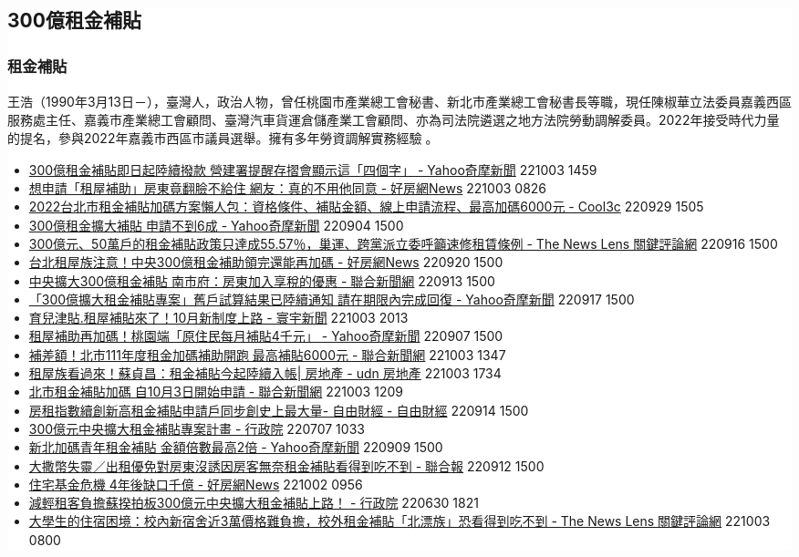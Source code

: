 ## 300億租金補貼

### 租金補貼

王浩（1990年3月13日－），臺灣人，政治人物，曾任桃園市產業總工會秘書、新北市產業總工會秘書長等職，現任陳椒華立法委員嘉義西區服務處主任、嘉義市產業總工會顧問、臺灣汽車貨運倉儲產業工會顧問、亦為司法院遴選之地方法院勞動調解委員。2022年接受時代力量的提名，參與2022年嘉義市西區市議員選舉。擁有多年勞資調解實務經驗 。
- [300億租金補貼即日起陸續撥款 營建署提醒存摺會顯示這「四個字」 - Yahoo奇摩新聞](https://tw.news.yahoo.com/300%E5%84%84%E7%A7%9F%E9%87%91%E8%A3%9C%E8%B2%BC%E5%8D%B3%E6%97%A5%E8%B5%B7%E9%99%B8%E7%BA%8C%E6%92%A5%E6%AC%BE-%E7%87%9F%E5%BB%BA%E7%BD%B2%E6%8F%90%E9%86%92%E5%AD%98%E6%91%BA%E6%9C%83%E9%A1%AF%E7%A4%BA%E9%80%99-%E5%9B%9B%E5%80%8B%E5%AD%97-064800203.html "300億租金補貼即日起陸續撥款 營建署提醒存摺會顯示這「四個字」 - Yahoo奇摩新聞") 221003 1459
- [想申請「租屋補助」房東竟翻臉不給住 網友：真的不用他同意 - 好房網News](https://news.housefun.com.tw/news/article/286395350601.html "想申請「租屋補助」房東竟翻臉不給住 網友：真的不用他同意 - 好房網News") 221003 0826
- [2022台北市租金補貼加碼方案懶人包：資格條件、補貼金額、線上申請流程、最高加碼6000元 - Cool3c](https://www.cool3c.com/article/183197 "2022台北市租金補貼加碼方案懶人包：資格條件、補貼金額、線上申請流程、最高加碼6000元 - Cool3c") 220929 1505
- [300億租金擴大補貼 申請不到6成 - Yahoo奇摩新聞](https://tw.news.yahoo.com/300%E5%84%84%E7%A7%9F%E9%87%91%E6%93%B4%E5%A4%A7%E8%A3%9C%E8%B2%BC-%E7%94%B3%E8%AB%8B%E4%B8%8D%E5%88%B06%E6%88%90-201000050.html "300億租金擴大補貼 申請不到6成 - Yahoo奇摩新聞") 220904 1500
- [300億元、50萬戶的租金補貼政策只達成55.57％，巢運、跨黨派立委呼籲速修租賃條例 - The News Lens 關鍵評論網](https://www.thenewslens.com/article/173366 "300億元、50萬戶的租金補貼政策只達成55.57％，巢運、跨黨派立委呼籲速修租賃條例 - The News Lens 關鍵評論網") 220916 1500
- [台北租屋族注意！中央300億租金補助領完還能再加碼 - 好房網News](https://news.housefun.com.tw/news/article/195754349223.html "台北租屋族注意！中央300億租金補助領完還能再加碼 - 好房網News") 220920 1500
- [中央擴大300億租金補貼 南市府：房東加入享稅的優惠 - 聯合新聞網](https://udn.com/news/story/7323/6608524 "中央擴大300億租金補貼 南市府：房東加入享稅的優惠 - 聯合新聞網") 220913 1500
- [「300億擴大租金補貼專案」舊戶試算結果已陸續通知 請在期限內完成回復 - Yahoo奇摩新聞](https://tw.news.yahoo.com/300%E5%84%84%E6%93%B4%E5%A4%A7%E7%A7%9F%E9%87%91%E8%A3%9C%E8%B2%BC%E5%B0%88%E6%A1%88-%E8%88%8A%E6%88%B6%E8%A9%A6%E7%AE%97%E7%B5%90%E6%9E%9C%E5%B7%B2%E9%99%B8%E7%BA%8C%E9%80%9A%E7%9F%A5-%E8%AB%8B%E5%9C%A8%E6%9C%9F%E9%99%90%E5%85%A7%E5%AE%8C%E6%88%90%E5%9B%9E%E5%BE%A9-085111322.html "「300億擴大租金補貼專案」舊戶試算結果已陸續通知 請在期限內完成回復 - Yahoo奇摩新聞") 220917 1500
- [育兒津貼.租屋補貼來了！10月新制度上路 - 寰宇新聞](https://globalnewstv.com.tw/202210/193668/ "育兒津貼.租屋補貼來了！10月新制度上路 - 寰宇新聞") 221003 2013
- [租屋補助再加碼！桃園端「原住民每月補貼4千元」 - Yahoo奇摩新聞](https://tw.news.yahoo.com/%E7%A7%9F%E5%B1%8B%E8%A3%9C%E5%8A%A9%E5%86%8D%E5%8A%A0%E7%A2%BC-%E6%A1%83%E5%9C%92%E7%AB%AF-%E5%8E%9F%E4%BD%8F%E6%B0%91%E6%AF%8F%E6%9C%88%E8%A3%9C%E8%B2%BC4%E5%8D%83%E5%85%83-025100377.html "租屋補助再加碼！桃園端「原住民每月補貼4千元」 - Yahoo奇摩新聞") 220907 1500
- [補差額！北市111年度租金加碼補助開跑 最高補貼6000元 - 聯合新聞網](https://udn.com/news/story/7238/6658338?from=udn-ch1_breaknews-1-cate6-news "補差額！北市111年度租金加碼補助開跑 最高補貼6000元 - 聯合新聞網") 221003 1347
- [租屋族看過來！蘇貞昌：租金補貼今起陸續入帳| 房地產 - udn 房地產](https://house.udn.com/house/story/5886/6658958?form=udn_ch2_common3_cate "租屋族看過來！蘇貞昌：租金補貼今起陸續入帳| 房地產 - udn 房地產") 221003 1734
- [北市租金補貼加碼 自10月3日開始申請 - 聯合新聞網](https://udn.com/news/story/7241/6657995?from=udn-ch1_breaknews-1-cate6-news "北市租金補貼加碼 自10月3日開始申請 - 聯合新聞網") 221003 1209
- [房租指數續創新高租金補貼申請戶同步創史上最大量- 自由財經 - 自由財經](https://ec.ltn.com.tw/article/breakingnews/4057361 "房租指數續創新高租金補貼申請戶同步創史上最大量- 自由財經 - 自由財經") 220914 1500
- [300億元中央擴大租金補貼專案計畫 - 行政院](https://www.ey.gov.tw/Page/5A8A0CB5B41DA11E/c407fb0c-b885-473b-b3ad-31af271fdb36 "300億元中央擴大租金補貼專案計畫 - 行政院") 220707 1033
- [新北加碼青年租金補貼 金額倍數最高2倍 - Yahoo奇摩新聞](https://tw.news.yahoo.com/%E6%96%B0%E5%8C%97%E5%8A%A0%E7%A2%BC%E9%9D%92%E5%B9%B4%E7%A7%9F%E9%87%91%E8%A3%9C%E8%B2%BC-%E9%87%91%E9%A1%8D%E5%80%8D%E6%95%B8%E6%9C%80%E9%AB%982%E5%80%8D-201000400.html "新北加碼青年租金補貼 金額倍數最高2倍 - Yahoo奇摩新聞") 220909 1500
- [大撒幣失靈／出租優免對房東沒誘因房客無奈租金補貼看得到吃不到 - 聯合報](https://vip.udn.com/vip/story/121942/6636708 "大撒幣失靈／出租優免對房東沒誘因房客無奈租金補貼看得到吃不到 - 聯合報") 220912 1500
- [住宅基金危機 4年後缺口千億 - 好房網News](https://news.housefun.com.tw/news/article/574427350562.html "住宅基金危機 4年後缺口千億 - 好房網News") 221002 0956
- [減輕租客負擔蘇揆拍板300億元中央擴大租金補貼上路！ - 行政院](https://www.ey.gov.tw/Page/9277F759E41CCD91/e32d04b4-4c2c-42f6-94c0-ea68dd18ba68 "減輕租客負擔蘇揆拍板300億元中央擴大租金補貼上路！ - 行政院") 220630 1821
- [大學生的住宿困境：校內新宿舍近3萬價格難負擔，校外租金補貼「北漂族」恐看得到吃不到 - The News Lens 關鍵評論網](http://www.thenewslens.com/article/172436 "大學生的住宿困境：校內新宿舍近3萬價格難負擔，校外租金補貼「北漂族」恐看得到吃不到 - The News Lens 關鍵評論網") 221003 0800

